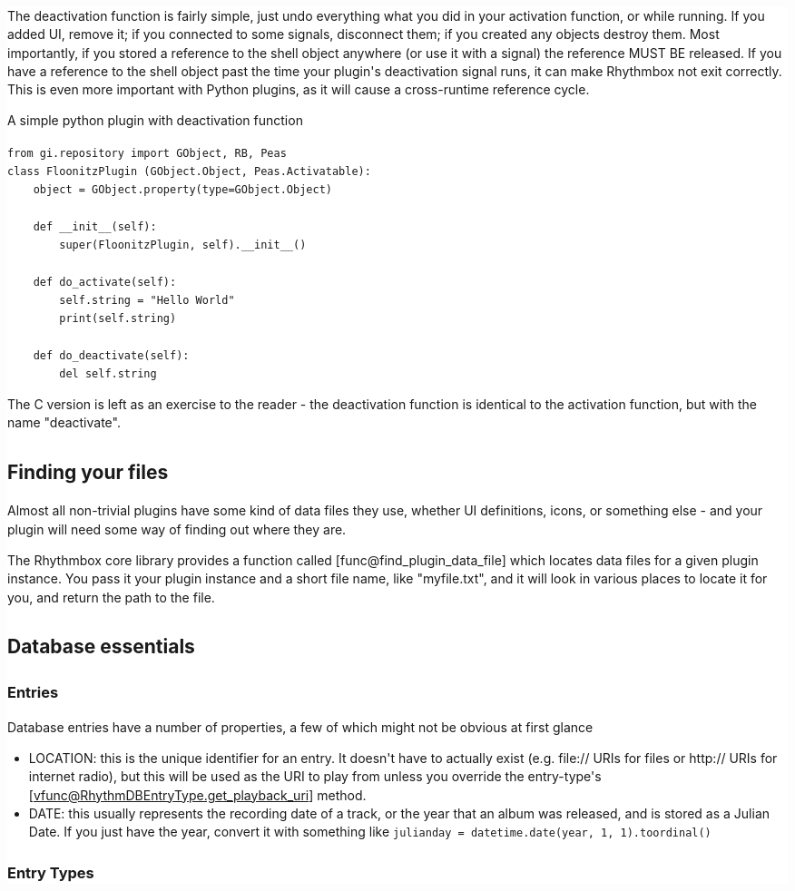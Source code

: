 The deactivation function is fairly simple, just undo everything what you did in your activation function, or while running. If you added UI, remove it; if you connected to some signals, disconnect them; if you created any objects destroy them. Most importantly, if you stored a reference to the shell object anywhere (or use it with a signal) the reference MUST BE released. If you have a reference to the shell object past the time your plugin's deactivation signal runs, it can make Rhythmbox not exit correctly. This is even more important with Python plugins, as it will cause a cross-runtime reference cycle.

A simple python plugin with deactivation function

```
from gi.repository import GObject, RB, Peas
class FloonitzPlugin (GObject.Object, Peas.Activatable):
    object = GObject.property(type=GObject.Object)

    def __init__(self):
        super(FloonitzPlugin, self).__init__()

    def do_activate(self):
        self.string = "Hello World"
        print(self.string)

    def do_deactivate(self):
        del self.string
```

The C version is left as an exercise to the reader - the deactivation function is identical to the activation function, but with the name "deactivate".

## Finding your files

Almost all non-trivial plugins have some kind of data files they use, whether UI definitions, icons, or something else - and your plugin will need some way of finding out where they are.

The Rhythmbox core library provides a function called [func@find_plugin_data_file] which locates data files for a given plugin instance.  You pass it your plugin instance and a short file name, like "myfile.txt", and it will look in various places to locate it for you, and return the path to the file.


## Database essentials

### Entries
Database entries have a number of properties, a few of which might not be obvious at first glance

 * LOCATION: this is the unique identifier for an entry. It doesn't have to actually exist (e.g. file:// URIs for files or http:// URIs for internet radio), but this will be used as the URI to play from unless you override the entry-type's [vfunc@RhythmDBEntryType.get_playback_uri] method.
 * DATE: this usually represents the recording date of a track, or the year that an album was released, and is stored as a Julian Date. If you just have the year, convert it with something like `julianday = datetime.date(year, 1, 1).toordinal()`

### Entry Types
